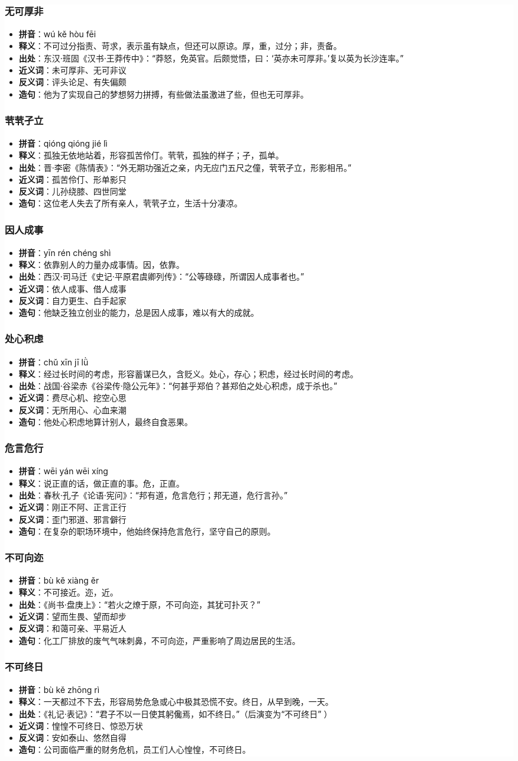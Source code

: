 ### 无可厚非
- **拼音**：wú kě hòu fēi
- **释义**：不可过分指责、苛求，表示虽有缺点，但还可以原谅。厚，重，过分；非，责备。
- **出处**：东汉·班固《汉书·王莽传中》：“莽怒，免英官。后颇觉悟，曰：‘英亦未可厚非。’复以英为长沙连率。”
- **近义词**：未可厚非、无可非议
- **反义词**：评头论足、有失偏颇
- **造句**：他为了实现自己的梦想努力拼搏，有些做法虽激进了些，但也无可厚非。

### 茕茕孑立
- **拼音**：qióng qióng jié lì
- **释义**：孤独无依地站着，形容孤苦伶仃。茕茕，孤独的样子；孑，孤单。
- **出处**：晋·李密《陈情表》：“外无期功强近之亲，内无应门五尺之僮，茕茕孑立，形影相吊。”
- **近义词**：孤苦伶仃、形单影只
- **反义词**：儿孙绕膝、四世同堂
- **造句**：这位老人失去了所有亲人，茕茕孑立，生活十分凄凉。

### 因人成事
- **拼音**：yīn rén chéng shì
- **释义**：依靠别人的力量办成事情。因，依靠。
- **出处**：西汉·司马迁《史记·平原君虞卿列传》：“公等碌碌，所谓因人成事者也。”
- **近义词**：依人成事、借人成事
- **反义词**：自力更生、白手起家
- **造句**：他缺乏独立创业的能力，总是因人成事，难以有大的成就。

### 处心积虑
- **拼音**：chǔ xīn jī lǜ
- **释义**：经过长时间的考虑，形容蓄谋已久，含贬义。处心，存心；积虑，经过长时间的考虑。
- **出处**：战国·谷梁赤《谷梁传·隐公元年》：“何甚乎郑伯？甚郑伯之处心积虑，成于杀也。”
- **近义词**：费尽心机、挖空心思
- **反义词**：无所用心、心血来潮
- **造句**：他处心积虑地算计别人，最终自食恶果。

### 危言危行
- **拼音**：wēi yán wēi xíng
- **释义**：说正直的话，做正直的事。危，正直。
- **出处**：春秋·孔子《论语·宪问》：“邦有道，危言危行；邦无道，危行言孙。”
- **近义词**：刚正不阿、正言正行
- **反义词**：歪门邪道、邪言僻行
- **造句**：在复杂的职场环境中，他始终保持危言危行，坚守自己的原则。

### 不可向迩
- **拼音**：bù kě xiàng ěr
- **释义**：不可接近。迩，近。
- **出处**：《尚书·盘庚上》：“若火之燎于原，不可向迩，其犹可扑灭？”
- **近义词**：望而生畏、望而却步
- **反义词**：和蔼可亲、平易近人
- **造句**：化工厂排放的废气气味刺鼻，不可向迩，严重影响了周边居民的生活。

### 不可终日
- **拼音**：bù kě zhōng rì
- **释义**：一天都过不下去，形容局势危急或心中极其恐慌不安。终日，从早到晚，一天。
- **出处**：《礼记·表记》：“君子不以一日使其躬儳焉，如不终日。”（后演变为“不可终日” ）
- **近义词**：惶惶不可终日、惊恐万状
- **反义词**：安如泰山、悠然自得
- **造句**：公司面临严重的财务危机，员工们人心惶惶，不可终日。
